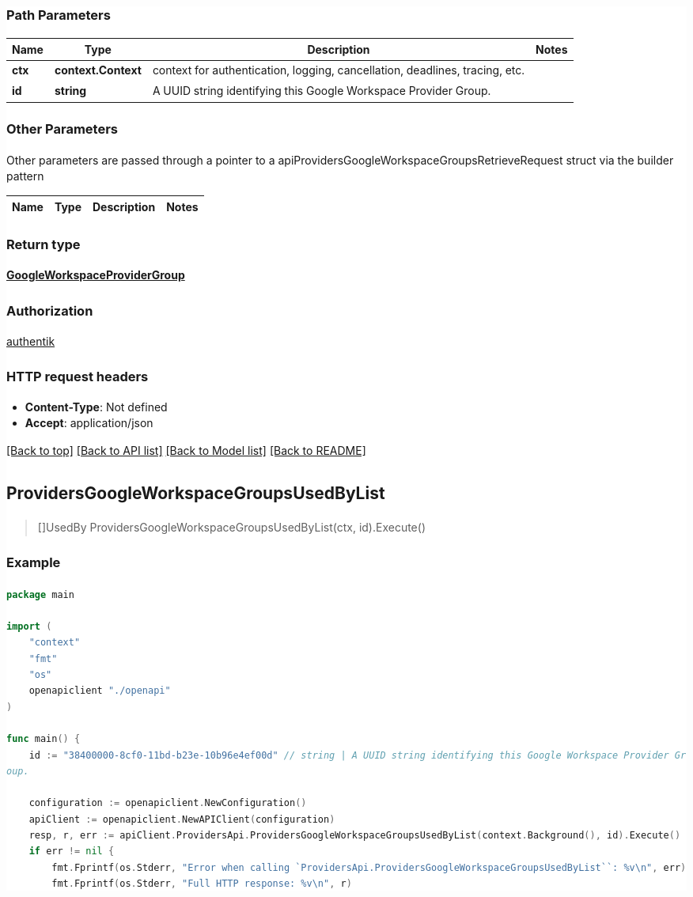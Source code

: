 ### Path Parameters


Name | Type | Description  | Notes
------------- | ------------- | ------------- | -------------
**ctx** | **context.Context** | context for authentication, logging, cancellation, deadlines, tracing, etc.
**id** | **string** | A UUID string identifying this Google Workspace Provider Group. | 

### Other Parameters

Other parameters are passed through a pointer to a apiProvidersGoogleWorkspaceGroupsRetrieveRequest struct via the builder pattern


Name | Type | Description  | Notes
------------- | ------------- | ------------- | -------------


### Return type

[**GoogleWorkspaceProviderGroup**](GoogleWorkspaceProviderGroup.md)

### Authorization

[authentik](../README.md#authentik)

### HTTP request headers

- **Content-Type**: Not defined
- **Accept**: application/json

[[Back to top]](#) [[Back to API list]](../README.md#documentation-for-api-endpoints)
[[Back to Model list]](../README.md#documentation-for-models)
[[Back to README]](../README.md)


## ProvidersGoogleWorkspaceGroupsUsedByList

> []UsedBy ProvidersGoogleWorkspaceGroupsUsedByList(ctx, id).Execute()





### Example

```go
package main

import (
    "context"
    "fmt"
    "os"
    openapiclient "./openapi"
)

func main() {
    id := "38400000-8cf0-11bd-b23e-10b96e4ef00d" // string | A UUID string identifying this Google Workspace Provider Group.

    configuration := openapiclient.NewConfiguration()
    apiClient := openapiclient.NewAPIClient(configuration)
    resp, r, err := apiClient.ProvidersApi.ProvidersGoogleWorkspaceGroupsUsedByList(context.Background(), id).Execute()
    if err != nil {
        fmt.Fprintf(os.Stderr, "Error when calling `ProvidersApi.ProvidersGoogleWorkspaceGroupsUsedByList``: %v\n", err)
        fmt.Fprintf(os.Stderr, "Full HTTP response: %v\n", r)
```